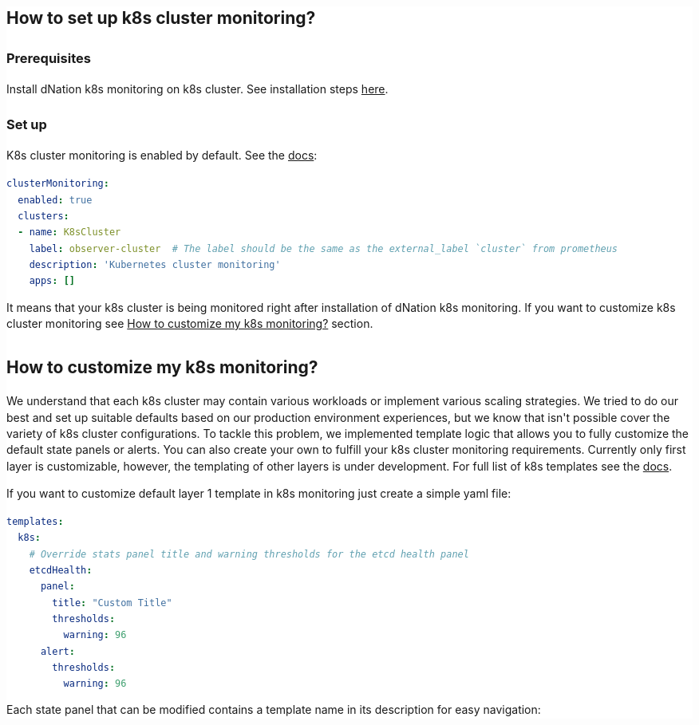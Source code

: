 
## How to set up k8s cluster monitoring?
### Prerequisites
Install dNation k8s monitoring on k8s cluster. See installation steps [here](https://github.com/dNationCloud/kubernetes-monitoring#full-installation). 
### Set up
K8s cluster monitoring is enabled by default. See the [docs](https://dnationcloud.github.io/kubernetes-monitoring/docs/documentation/#clustermonitoring):
```yaml
clusterMonitoring:
  enabled: true
  clusters:
  - name: K8sCluster
    label: observer-cluster  # The label should be the same as the external_label `cluster` from prometheus
    description: 'Kubernetes cluster monitoring'
    apps: []
```
It means that your k8s cluster is being monitored right after installation of dNation k8s monitoring.
If you want to customize k8s cluster monitoring see [How to customize my k8s monitoring?](#how-to-customize-my-k8s-monitoring) section.

## How to customize my k8s monitoring?

We understand that each k8s cluster may contain various workloads or implement various scaling strategies.
We tried to do our best and set up suitable defaults based on our production environment experiences, but we know that 
isn't possible cover the variety of k8s cluster configurations. To tackle this problem, we implemented template logic that allows you to
fully customize the default state panels or alerts. You can also create your own to fulfill your k8s cluster monitoring requirements.
Currently only first layer is customizable, however, the templating of other layers is under development.
For full list of k8s templates see the [docs](https://dnationcloud.github.io/kubernetes-monitoring/docs/documentation/#templates).

If you want to customize default layer 1 template in k8s monitoring just create a simple yaml file:
```yaml
templates:
  k8s:
    # Override stats panel title and warning thresholds for the etcd health panel
    etcdHealth:
      panel:
        title: "Custom Title"
        thresholds:
          warning: 96
      alert:
        thresholds:
          warning: 96
```
Each state panel that can be modified contains a template name in its description for easy navigation:

